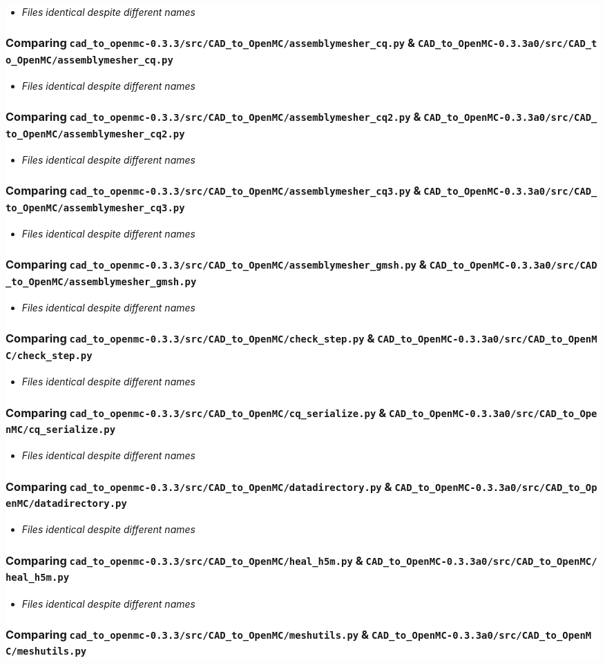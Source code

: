  * *Files identical despite different names*

### Comparing `cad_to_openmc-0.3.3/src/CAD_to_OpenMC/assemblymesher_cq.py` & `CAD_to_OpenMC-0.3.3a0/src/CAD_to_OpenMC/assemblymesher_cq.py`

 * *Files identical despite different names*

### Comparing `cad_to_openmc-0.3.3/src/CAD_to_OpenMC/assemblymesher_cq2.py` & `CAD_to_OpenMC-0.3.3a0/src/CAD_to_OpenMC/assemblymesher_cq2.py`

 * *Files identical despite different names*

### Comparing `cad_to_openmc-0.3.3/src/CAD_to_OpenMC/assemblymesher_cq3.py` & `CAD_to_OpenMC-0.3.3a0/src/CAD_to_OpenMC/assemblymesher_cq3.py`

 * *Files identical despite different names*

### Comparing `cad_to_openmc-0.3.3/src/CAD_to_OpenMC/assemblymesher_gmsh.py` & `CAD_to_OpenMC-0.3.3a0/src/CAD_to_OpenMC/assemblymesher_gmsh.py`

 * *Files identical despite different names*

### Comparing `cad_to_openmc-0.3.3/src/CAD_to_OpenMC/check_step.py` & `CAD_to_OpenMC-0.3.3a0/src/CAD_to_OpenMC/check_step.py`

 * *Files identical despite different names*

### Comparing `cad_to_openmc-0.3.3/src/CAD_to_OpenMC/cq_serialize.py` & `CAD_to_OpenMC-0.3.3a0/src/CAD_to_OpenMC/cq_serialize.py`

 * *Files identical despite different names*

### Comparing `cad_to_openmc-0.3.3/src/CAD_to_OpenMC/datadirectory.py` & `CAD_to_OpenMC-0.3.3a0/src/CAD_to_OpenMC/datadirectory.py`

 * *Files identical despite different names*

### Comparing `cad_to_openmc-0.3.3/src/CAD_to_OpenMC/heal_h5m.py` & `CAD_to_OpenMC-0.3.3a0/src/CAD_to_OpenMC/heal_h5m.py`

 * *Files identical despite different names*

### Comparing `cad_to_openmc-0.3.3/src/CAD_to_OpenMC/meshutils.py` & `CAD_to_OpenMC-0.3.3a0/src/CAD_to_OpenMC/meshutils.py`
